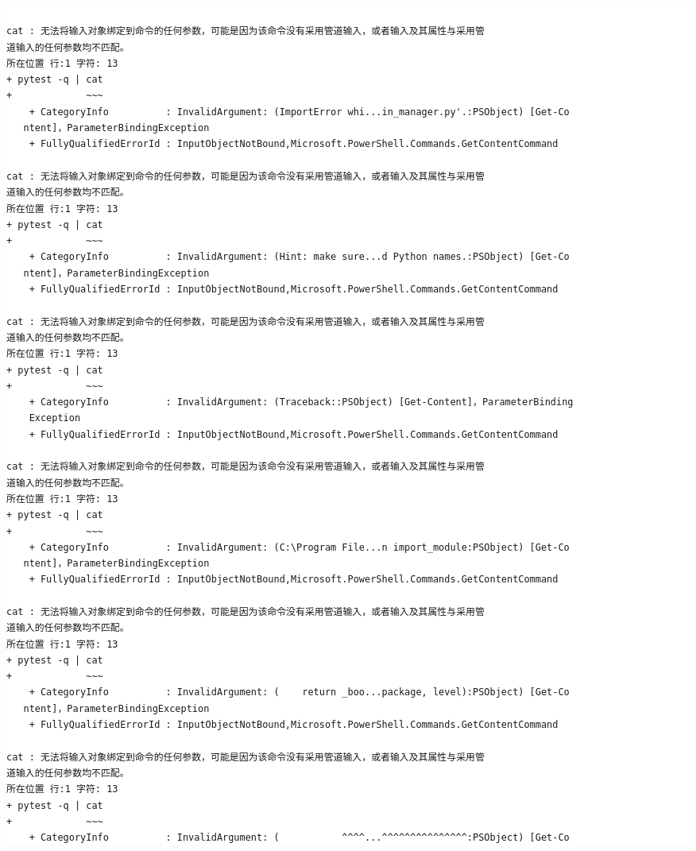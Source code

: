 ```

cat : 无法将输入对象绑定到命令的任何参数，可能是因为该命令没有采用管道输入，或者输入及其属性与采用管 
道输入的任何参数均不匹配。
所在位置 行:1 字符: 13
+ pytest -q | cat
+             ~~~
    + CategoryInfo          : InvalidArgument: (ImportError whi...in_manager.py'.:PSObject) [Get-Co  
   ntent]，ParameterBindingException
    + FullyQualifiedErrorId : InputObjectNotBound,Microsoft.PowerShell.Commands.GetContentCommand    

cat : 无法将输入对象绑定到命令的任何参数，可能是因为该命令没有采用管道输入，或者输入及其属性与采用管
道输入的任何参数均不匹配。
所在位置 行:1 字符: 13
+ pytest -q | cat
+             ~~~
    + CategoryInfo          : InvalidArgument: (Hint: make sure...d Python names.:PSObject) [Get-Co  
   ntent]，ParameterBindingException
    + FullyQualifiedErrorId : InputObjectNotBound,Microsoft.PowerShell.Commands.GetContentCommand    

cat : 无法将输入对象绑定到命令的任何参数，可能是因为该命令没有采用管道输入，或者输入及其属性与采用管 
道输入的任何参数均不匹配。
所在位置 行:1 字符: 13
+ pytest -q | cat
+             ~~~
    + CategoryInfo          : InvalidArgument: (Traceback::PSObject) [Get-Content]，ParameterBinding 
    Exception
    + FullyQualifiedErrorId : InputObjectNotBound,Microsoft.PowerShell.Commands.GetContentCommand    

cat : 无法将输入对象绑定到命令的任何参数，可能是因为该命令没有采用管道输入，或者输入及其属性与采用管
道输入的任何参数均不匹配。
所在位置 行:1 字符: 13
+ pytest -q | cat
+             ~~~
    + CategoryInfo          : InvalidArgument: (C:\Program File...n import_module:PSObject) [Get-Co  
   ntent]，ParameterBindingException
    + FullyQualifiedErrorId : InputObjectNotBound,Microsoft.PowerShell.Commands.GetContentCommand    

cat : 无法将输入对象绑定到命令的任何参数，可能是因为该命令没有采用管道输入，或者输入及其属性与采用管
道输入的任何参数均不匹配。
所在位置 行:1 字符: 13
+ pytest -q | cat
+             ~~~
    + CategoryInfo          : InvalidArgument: (    return _boo...package, level):PSObject) [Get-Co  
   ntent]，ParameterBindingException
    + FullyQualifiedErrorId : InputObjectNotBound,Microsoft.PowerShell.Commands.GetContentCommand    

cat : 无法将输入对象绑定到命令的任何参数，可能是因为该命令没有采用管道输入，或者输入及其属性与采用管 
道输入的任何参数均不匹配。
所在位置 行:1 字符: 13
+ pytest -q | cat
+             ~~~
    + CategoryInfo          : InvalidArgument: (           ^^^^...^^^^^^^^^^^^^^^:PSObject) [Get-Co  
```